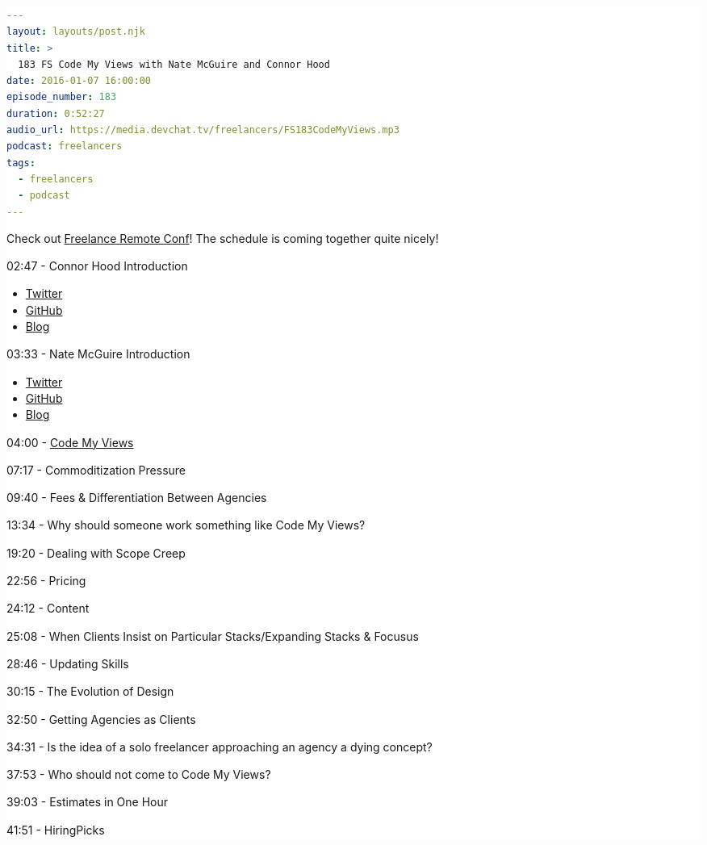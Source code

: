 ```yaml
---
layout: layouts/post.njk
title: >
  183 FS Code My Views with Nate McGuire and Connor Hood
date: 2016-01-07 16:00:00
episode_number: 183
duration: 0:52:27
audio_url: https://media.devchat.tv/freelancers/FS183CodeMyViews.mp3
podcast: freelancers
tags:
  - freelancers
  - podcast
---
```


Check out [Freelance Remote Conf](https://allremoteconfs.com/freelance-2016)! The schedule is coming together quite nicely!

02:47 - Connor Hood Introduction

- [Twitter](https://twitter.com/chood531)
- [GitHub](https://github.com/chood531)
- [Blog](https://about.me/connor)

03:33 - Nate McGuire Introduction

- [Twitter](https://twitter.com/natemcguire)
- [GitHub](https://github.com/natemcguire)
- [Blog](http://natemcguire.com/)

04:00 - [Code My Views](https://codemyviews.com/)

07:17 - Commoditization Pressure

09:40 - Fees & Differentiation Between Agencies

13:34 - Why should someone work something like Code My Views?

19:20 - Dealing with Scope Creep

22:56 - Pricing

24:12 - Content

25:08 - When Clients Insist on Particular Stacks/Expanding Stacks & Focusus

28:46 - Updating Skills

30:15 - The Evolution of Design

32:50 - Getting Agencies as Clients

34:31 - Is the idea of a solo freelancer approaching an agency a dying concept?

37:53 - Who should not come to Code My Views?

39:03 - Estimates in One Hour

41:51 - HiringPicks
